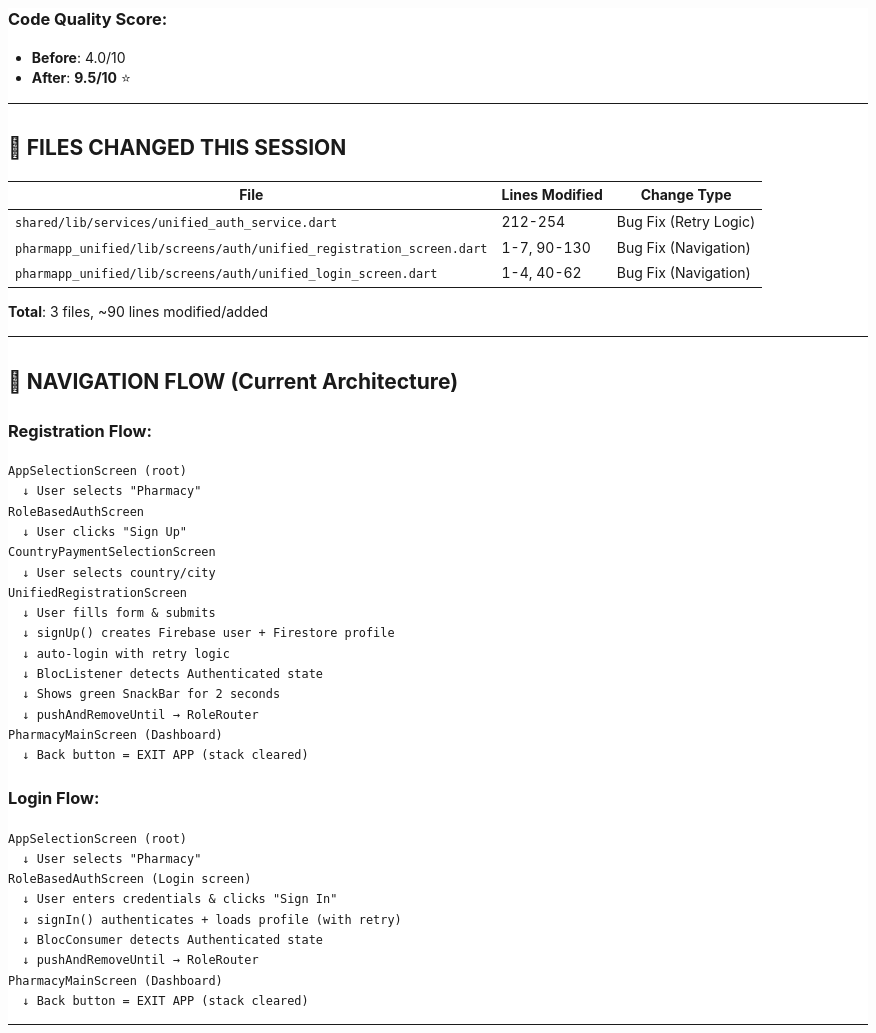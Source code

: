 ### **Code Quality Score**:
- **Before**: 4.0/10
- **After**: **9.5/10** ⭐

---

## 📂 FILES CHANGED THIS SESSION

| File | Lines Modified | Change Type |
|------|----------------|-------------|
| `shared/lib/services/unified_auth_service.dart` | 212-254 | Bug Fix (Retry Logic) |
| `pharmapp_unified/lib/screens/auth/unified_registration_screen.dart` | 1-7, 90-130 | Bug Fix (Navigation) |
| `pharmapp_unified/lib/screens/auth/unified_login_screen.dart` | 1-4, 40-62 | Bug Fix (Navigation) |

**Total**: 3 files, ~90 lines modified/added

---

## 🔄 NAVIGATION FLOW (Current Architecture)

### **Registration Flow**:
```
AppSelectionScreen (root)
  ↓ User selects "Pharmacy"
RoleBasedAuthScreen
  ↓ User clicks "Sign Up"
CountryPaymentSelectionScreen
  ↓ User selects country/city
UnifiedRegistrationScreen
  ↓ User fills form & submits
  ↓ signUp() creates Firebase user + Firestore profile
  ↓ auto-login with retry logic
  ↓ BlocListener detects Authenticated state
  ↓ Shows green SnackBar for 2 seconds
  ↓ pushAndRemoveUntil → RoleRouter
PharmacyMainScreen (Dashboard)
  ↓ Back button = EXIT APP (stack cleared)
```

### **Login Flow**:
```
AppSelectionScreen (root)
  ↓ User selects "Pharmacy"
RoleBasedAuthScreen (Login screen)
  ↓ User enters credentials & clicks "Sign In"
  ↓ signIn() authenticates + loads profile (with retry)
  ↓ BlocConsumer detects Authenticated state
  ↓ pushAndRemoveUntil → RoleRouter
PharmacyMainScreen (Dashboard)
  ↓ Back button = EXIT APP (stack cleared)
```

---